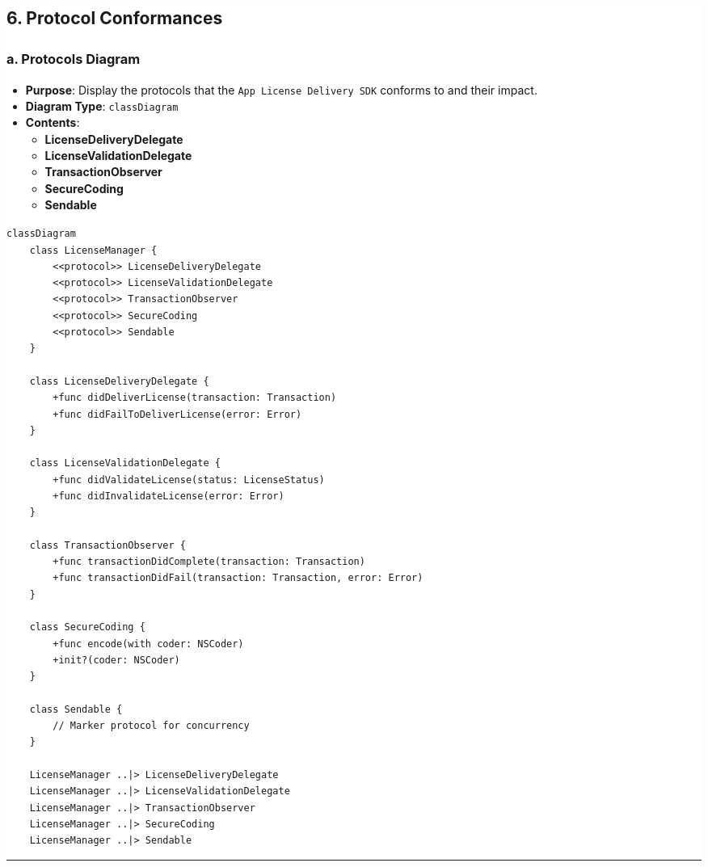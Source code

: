 
## **6. Protocol Conformances**

### **a. Protocols Diagram**
- **Purpose**: Display the protocols that the `App License Delivery SDK` conforms to and their impact.
- **Diagram Type**: `classDiagram`
- **Contents**:
  - **LicenseDeliveryDelegate**
  - **LicenseValidationDelegate**
  - **TransactionObserver**
  - **SecureCoding**
  - **Sendable**

```mermaid
classDiagram
    class LicenseManager {
        <<protocol>> LicenseDeliveryDelegate
        <<protocol>> LicenseValidationDelegate
        <<protocol>> TransactionObserver
        <<protocol>> SecureCoding
        <<protocol>> Sendable
    }

    class LicenseDeliveryDelegate {
        +func didDeliverLicense(transaction: Transaction)
        +func didFailToDeliverLicense(error: Error)
    }

    class LicenseValidationDelegate {
        +func didValidateLicense(status: LicenseStatus)
        +func didInvalidateLicense(error: Error)
    }

    class TransactionObserver {
        +func transactionDidComplete(transaction: Transaction)
        +func transactionDidFail(transaction: Transaction, error: Error)
    }

    class SecureCoding {
        +func encode(with coder: NSCoder)
        +init?(coder: NSCoder)
    }

    class Sendable {
        // Marker protocol for concurrency
    }

    LicenseManager ..|> LicenseDeliveryDelegate
    LicenseManager ..|> LicenseValidationDelegate
    LicenseManager ..|> TransactionObserver
    LicenseManager ..|> SecureCoding
    LicenseManager ..|> Sendable
```

---